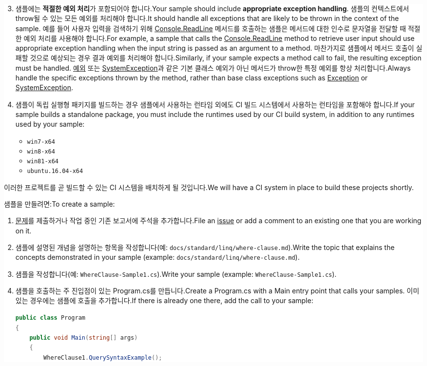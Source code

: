 3. <span data-ttu-id="6b95c-219">샘플에는 **적절한 예외 처리**가 포함되어야 합니다.</span><span class="sxs-lookup"><span data-stu-id="6b95c-219">Your sample should include **appropriate exception handling**.</span></span> <span data-ttu-id="6b95c-220">샘플의 컨텍스트에서 throw될 수 있는 모든 예외를 처리해야 합니다.</span><span class="sxs-lookup"><span data-stu-id="6b95c-220">It should handle all exceptions that are likely to be thrown in the context of the sample.</span></span> <span data-ttu-id="6b95c-221">예를 들어 사용자 입력을 검색하기 위해 [Console.ReadLine](https://docs.microsoft.com/dotnet/api/system.console.readline) 메서드를 호출하는 샘플은 메서드에 대한 인수로 문자열을 전달할 때 적절한 예외 처리를 사용해야 합니다.</span><span class="sxs-lookup"><span data-stu-id="6b95c-221">For example, a sample that calls the [Console.ReadLine](https://docs.microsoft.com/dotnet/api/system.console.readline) method to retrieve user input should use appropriate exception handling when the input string is passed as an argument to a method.</span></span> <span data-ttu-id="6b95c-222">마찬가지로 샘플에서 메서드 호출이 실패할 것으로 예상되는 경우 결과 예외를 처리해야 합니다.</span><span class="sxs-lookup"><span data-stu-id="6b95c-222">Similarly, if your sample expects a method call to fail, the resulting exception must be handled.</span></span> <span data-ttu-id="6b95c-223">[예외](https://docs.microsoft.com/dotnet/api/system.exception) 또는 [SystemException](https://docs.microsoft.com/dotnet/api/system.systemexception)과 같은 기본 클래스 예외가 아닌 메서드가 throw한 특정 예외를 항상 처리합니다.</span><span class="sxs-lookup"><span data-stu-id="6b95c-223">Always handle the specific exceptions thrown by the method, rather than base class exceptions such as [Exception](https://docs.microsoft.com/dotnet/api/system.exception) or [SystemException](https://docs.microsoft.com/dotnet/api/system.systemexception).</span></span>

4. <span data-ttu-id="6b95c-224">샘플이 독립 실행형 패키지를 빌드하는 경우 샘플에서 사용하는 런타임 외에도 CI 빌드 시스템에서 사용하는 런타임을 포함해야 합니다.</span><span class="sxs-lookup"><span data-stu-id="6b95c-224">If your sample builds a standalone package, you must include the runtimes used by our CI build system, in addition to any runtimes used by your sample:</span></span>
    - `win7-x64`
    - `win8-x64`
    - `win81-x64`
    - `ubuntu.16.04-x64`

<span data-ttu-id="6b95c-225">이러한 프로젝트를 곧 빌드할 수 있는 CI 시스템을 배치하게 될 것입니다.</span><span class="sxs-lookup"><span data-stu-id="6b95c-225">We will have a CI system in place to build these projects shortly.</span></span>

<span data-ttu-id="6b95c-226">샘플을 만들려면:</span><span class="sxs-lookup"><span data-stu-id="6b95c-226">To create a sample:</span></span>

1. <span data-ttu-id="6b95c-227">[문제](https://github.com/dotnet/docs/issues)를 제출하거나 작업 중인 기존 보고서에 주석을 추가합니다.</span><span class="sxs-lookup"><span data-stu-id="6b95c-227">File an [issue](https://github.com/dotnet/docs/issues) or add a comment to an existing one that you are working on it.</span></span>
2. <span data-ttu-id="6b95c-228">샘플에 설명된 개념을 설명하는 항목을 작성합니다(예: `docs/standard/linq/where-clause.md`).</span><span class="sxs-lookup"><span data-stu-id="6b95c-228">Write the topic that explains the concepts demonstrated in your sample (example: `docs/standard/linq/where-clause.md`).</span></span>
3. <span data-ttu-id="6b95c-229">샘플을 작성합니다(예: `WhereClause-Sample1.cs`).</span><span class="sxs-lookup"><span data-stu-id="6b95c-229">Write your sample (example: `WhereClause-Sample1.cs`).</span></span>
4. <span data-ttu-id="6b95c-230">샘플을 호출하는 주 진입점이 있는 Program.cs를 만듭니다.</span><span class="sxs-lookup"><span data-stu-id="6b95c-230">Create a Program.cs with a Main entry point that calls your samples.</span></span> <span data-ttu-id="6b95c-231">이미 있는 경우에는 샘플에 호출을 추가합니다.</span><span class="sxs-lookup"><span data-stu-id="6b95c-231">If there is already one there, add the call to your sample:</span></span>

    ```csharp
    public class Program
    {
        public void Main(string[] args)
        {
            WhereClause1.QuerySyntaxExample();
